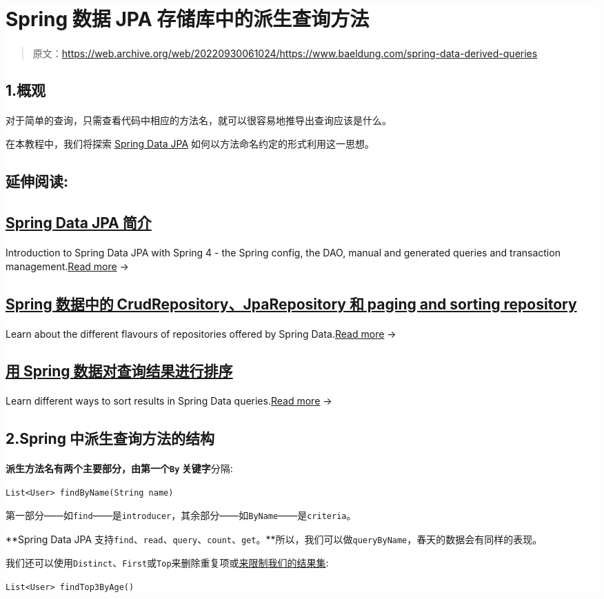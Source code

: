 # Spring 数据 JPA 存储库中的派生查询方法

> 原文：<https://web.archive.org/web/20220930061024/https://www.baeldung.com/spring-data-derived-queries>

## 1.概观

对于简单的查询，只需查看代码中相应的方法名，就可以很容易地推导出查询应该是什么。

在本教程中，我们将探索 [Spring Data JPA](/web/20221109154644/https://www.baeldung.com/the-persistence-layer-with-spring-data-jpa#customquery) 如何以方法命名约定的形式利用这一思想。

## 延伸阅读:

## [Spring Data JPA 简介](/web/20221109154644/https://www.baeldung.com/the-persistence-layer-with-spring-data-jpa)

Introduction to Spring Data JPA with Spring 4 - the Spring config, the DAO, manual and generated queries and transaction management.[Read more](/web/20221109154644/https://www.baeldung.com/the-persistence-layer-with-spring-data-jpa) →

## [Spring 数据中的 CrudRepository、JpaRepository 和 paging and sorting repository](/web/20221109154644/https://www.baeldung.com/spring-data-repositories)

Learn about the different flavours of repositories offered by Spring Data.[Read more](/web/20221109154644/https://www.baeldung.com/spring-data-repositories) →

## [用 Spring 数据对查询结果进行排序](/web/20221109154644/https://www.baeldung.com/spring-data-sorting)

Learn different ways to sort results in Spring Data queries.[Read more](/web/20221109154644/https://www.baeldung.com/spring-data-sorting) →

## 2.Spring 中派生查询方法的结构

**派生方法名有两个主要部分，由第一个`By` 关键字**分隔:

```
List<User> findByName(String name)
```

第一部分——如`find`——是`introducer`，其余部分——如`ByName`——是`criteria`。

**Spring Data JPA 支持`find`、`read`、`query`、`count`、`get`。**所以，我们可以做`queryByName`，春天的数据会有同样的表现。

我们还可以使用`Distinct`、`First`或`Top`来删除重复项或[来限制我们的结果集](/web/20221109154644/https://www.baeldung.com/jpa-limit-query-results#spring-data-jpa):

```
List<User> findTop3ByAge()
```
